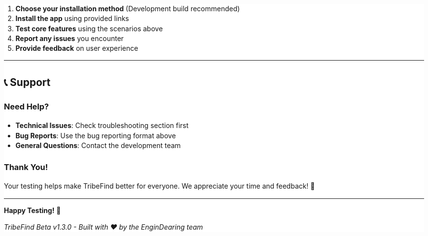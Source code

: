 1. **Choose your installation method** (Development build recommended)
2. **Install the app** using provided links
3. **Test core features** using the scenarios above
4. **Report any issues** you encounter
5. **Provide feedback** on user experience

---

## 📞 **Support**

### **Need Help?**
- **Technical Issues**: Check troubleshooting section first
- **Bug Reports**: Use the bug reporting format above
- **General Questions**: Contact the development team

### **Thank You!**
Your testing helps make TribeFind better for everyone. We appreciate your time and feedback! 🙏

---

**Happy Testing!** 🎉

*TribeFind Beta v1.3.0 - Built with ❤️ by the EnginDearing team* 